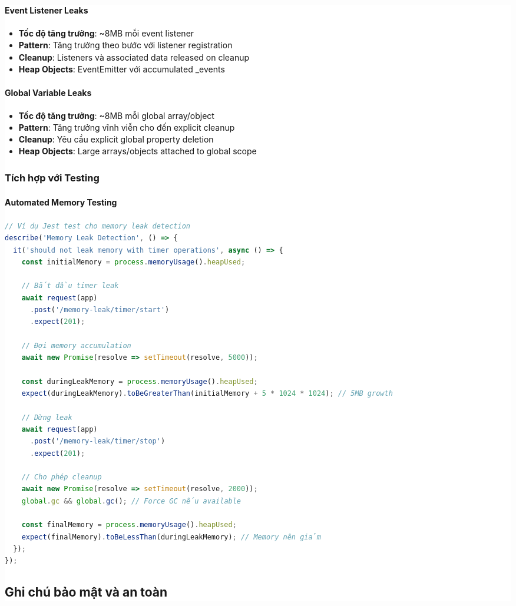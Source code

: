 #### Event Listener Leaks

- **Tốc độ tăng trưởng**: ~8MB mỗi event listener
- **Pattern**: Tăng trưởng theo bước với listener registration
- **Cleanup**: Listeners và associated data released on cleanup
- **Heap Objects**: EventEmitter với accumulated _events

#### Global Variable Leaks

- **Tốc độ tăng trưởng**: ~8MB mỗi global array/object
- **Pattern**: Tăng trưởng vĩnh viễn cho đến explicit cleanup
- **Cleanup**: Yêu cầu explicit global property deletion
- **Heap Objects**: Large arrays/objects attached to global scope

### Tích hợp với Testing

#### Automated Memory Testing

```javascript
// Ví dụ Jest test cho memory leak detection
describe('Memory Leak Detection', () => {
  it('should not leak memory with timer operations', async () => {
    const initialMemory = process.memoryUsage().heapUsed;

    // Bắt đầu timer leak
    await request(app)
      .post('/memory-leak/timer/start')
      .expect(201);

    // Đợi memory accumulation
    await new Promise(resolve => setTimeout(resolve, 5000));

    const duringLeakMemory = process.memoryUsage().heapUsed;
    expect(duringLeakMemory).toBeGreaterThan(initialMemory + 5 * 1024 * 1024); // 5MB growth

    // Dừng leak
    await request(app)
      .post('/memory-leak/timer/stop')
      .expect(201);

    // Cho phép cleanup
    await new Promise(resolve => setTimeout(resolve, 2000));
    global.gc && global.gc(); // Force GC nếu available

    const finalMemory = process.memoryUsage().heapUsed;
    expect(finalMemory).toBeLessThan(duringLeakMemory); // Memory nên giảm
  });
});
```

## Ghi chú bảo mật và an toàn
